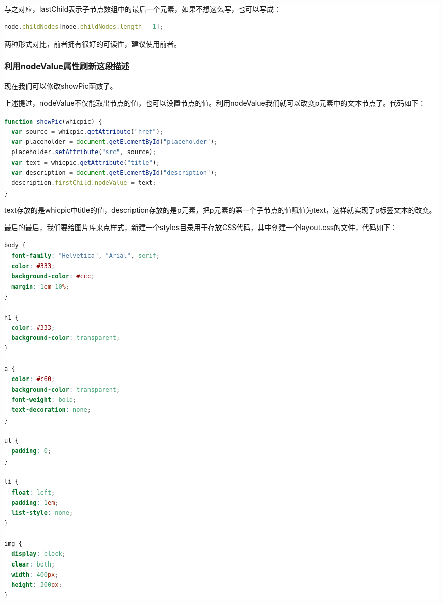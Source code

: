 与之对应，lastChild表示子节点数组中的最后一个元素，如果不想这么写，也可以写成：

```js
node.childNodes[node.childNodes.length - 1];
```

两种形式对比，前者拥有很好的可读性，建议使用前者。

### 利用nodeValue属性刷新这段描述

现在我们可以修改showPic函数了。

上述提过，nodeValue不仅能取出节点的值，也可以设置节点的值。利用nodeValue我们就可以改变p元素中的文本节点了。代码如下：

```js
function showPic(whicpic) {
  var source = whicpic.getAttribute("href");
  var placeholder = document.getElementById("placeholder");
  placeholder.setAttribute("src", source);
  var text = whicpic.getAttribute("title");
  var description = document.getElementById("description");
  description.firstChild.nodeValue = text;
}
```

text存放的是whicpic中title的值，description存放的是p元素，把p元素的第一个子节点的值赋值为text，这样就实现了p标签文本的改变。

最后的最后，我们要给图片库来点样式，新建一个styles目录用于存放CSS代码，其中创建一个layout.css的文件，代码如下：

```css
body {
  font-family: "Helvetica", "Arial", serif;
  color: #333;
  background-color: #ccc;
  margin: 1em 10%;
}

h1 {
  color: #333;
  background-color: transparent;
}

a {
  color: #c60;
  background-color: transparent;
  font-weight: bold;
  text-decoration: none;
}

ul {
  padding: 0;
}

li {
  float: left;
  padding: 1em;
  list-style: none;
}

img {
  display: block;
  clear: both;
  width: 400px;
  height: 300px;
}
```
